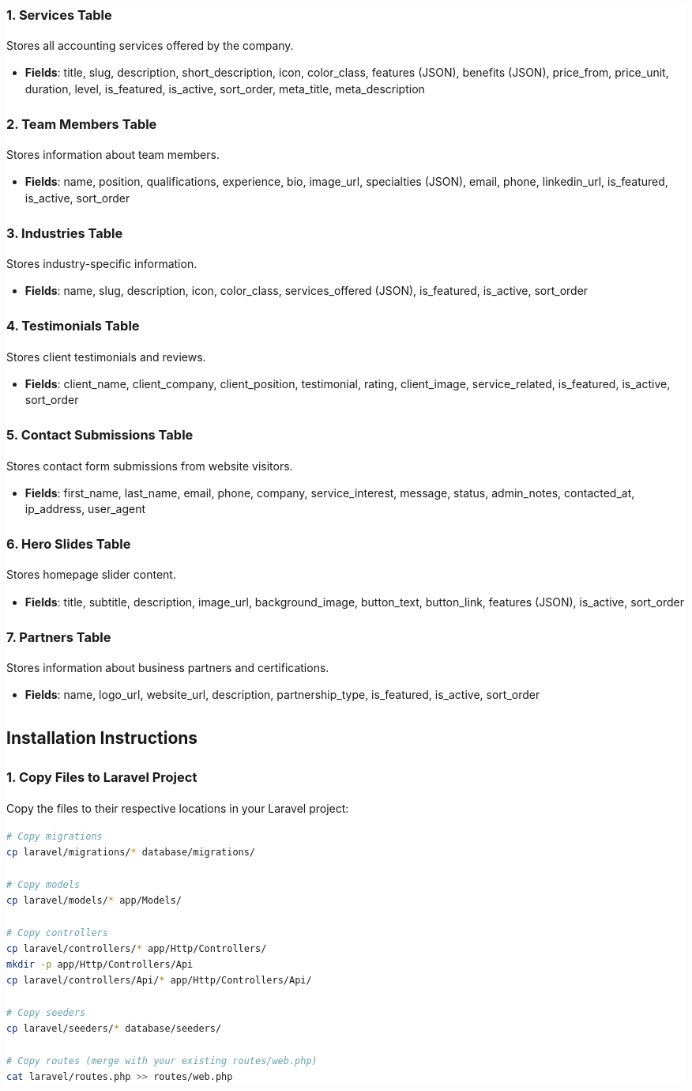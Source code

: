 ### 1. Services Table
Stores all accounting services offered by the company.
- **Fields**: title, slug, description, short_description, icon, color_class, features (JSON), benefits (JSON), price_from, price_unit, duration, level, is_featured, is_active, sort_order, meta_title, meta_description

### 2. Team Members Table
Stores information about team members.
- **Fields**: name, position, qualifications, experience, bio, image_url, specialties (JSON), email, phone, linkedin_url, is_featured, is_active, sort_order

### 3. Industries Table
Stores industry-specific information.
- **Fields**: name, slug, description, icon, color_class, services_offered (JSON), is_featured, is_active, sort_order

### 4. Testimonials Table
Stores client testimonials and reviews.
- **Fields**: client_name, client_company, client_position, testimonial, rating, client_image, service_related, is_featured, is_active, sort_order

### 5. Contact Submissions Table
Stores contact form submissions from website visitors.
- **Fields**: first_name, last_name, email, phone, company, service_interest, message, status, admin_notes, contacted_at, ip_address, user_agent

### 6. Hero Slides Table
Stores homepage slider content.
- **Fields**: title, subtitle, description, image_url, background_image, button_text, button_link, features (JSON), is_active, sort_order

### 7. Partners Table
Stores information about business partners and certifications.
- **Fields**: name, logo_url, website_url, description, partnership_type, is_featured, is_active, sort_order

## Installation Instructions

### 1. Copy Files to Laravel Project

Copy the files to their respective locations in your Laravel project:

```bash
# Copy migrations
cp laravel/migrations/* database/migrations/

# Copy models
cp laravel/models/* app/Models/

# Copy controllers
cp laravel/controllers/* app/Http/Controllers/
mkdir -p app/Http/Controllers/Api
cp laravel/controllers/Api/* app/Http/Controllers/Api/

# Copy seeders
cp laravel/seeders/* database/seeders/

# Copy routes (merge with your existing routes/web.php)
cat laravel/routes.php >> routes/web.php
```
